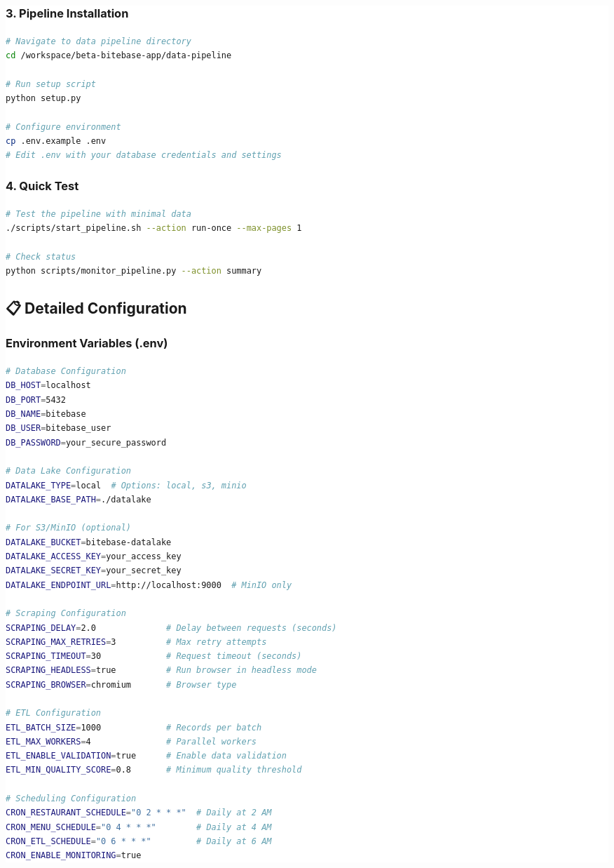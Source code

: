 ### 3. Pipeline Installation

```bash
# Navigate to data pipeline directory
cd /workspace/beta-bitebase-app/data-pipeline

# Run setup script
python setup.py

# Configure environment
cp .env.example .env
# Edit .env with your database credentials and settings
```

### 4. Quick Test

```bash
# Test the pipeline with minimal data
./scripts/start_pipeline.sh --action run-once --max-pages 1

# Check status
python scripts/monitor_pipeline.py --action summary
```

## 📋 Detailed Configuration

### Environment Variables (.env)

```bash
# Database Configuration
DB_HOST=localhost
DB_PORT=5432
DB_NAME=bitebase
DB_USER=bitebase_user
DB_PASSWORD=your_secure_password

# Data Lake Configuration
DATALAKE_TYPE=local  # Options: local, s3, minio
DATALAKE_BASE_PATH=./datalake

# For S3/MinIO (optional)
DATALAKE_BUCKET=bitebase-datalake
DATALAKE_ACCESS_KEY=your_access_key
DATALAKE_SECRET_KEY=your_secret_key
DATALAKE_ENDPOINT_URL=http://localhost:9000  # MinIO only

# Scraping Configuration
SCRAPING_DELAY=2.0              # Delay between requests (seconds)
SCRAPING_MAX_RETRIES=3          # Max retry attempts
SCRAPING_TIMEOUT=30             # Request timeout (seconds)
SCRAPING_HEADLESS=true          # Run browser in headless mode
SCRAPING_BROWSER=chromium       # Browser type

# ETL Configuration
ETL_BATCH_SIZE=1000             # Records per batch
ETL_MAX_WORKERS=4               # Parallel workers
ETL_ENABLE_VALIDATION=true      # Enable data validation
ETL_MIN_QUALITY_SCORE=0.8       # Minimum quality threshold

# Scheduling Configuration
CRON_RESTAURANT_SCHEDULE="0 2 * * *"  # Daily at 2 AM
CRON_MENU_SCHEDULE="0 4 * * *"        # Daily at 4 AM
CRON_ETL_SCHEDULE="0 6 * * *"         # Daily at 6 AM
CRON_ENABLE_MONITORING=true
```